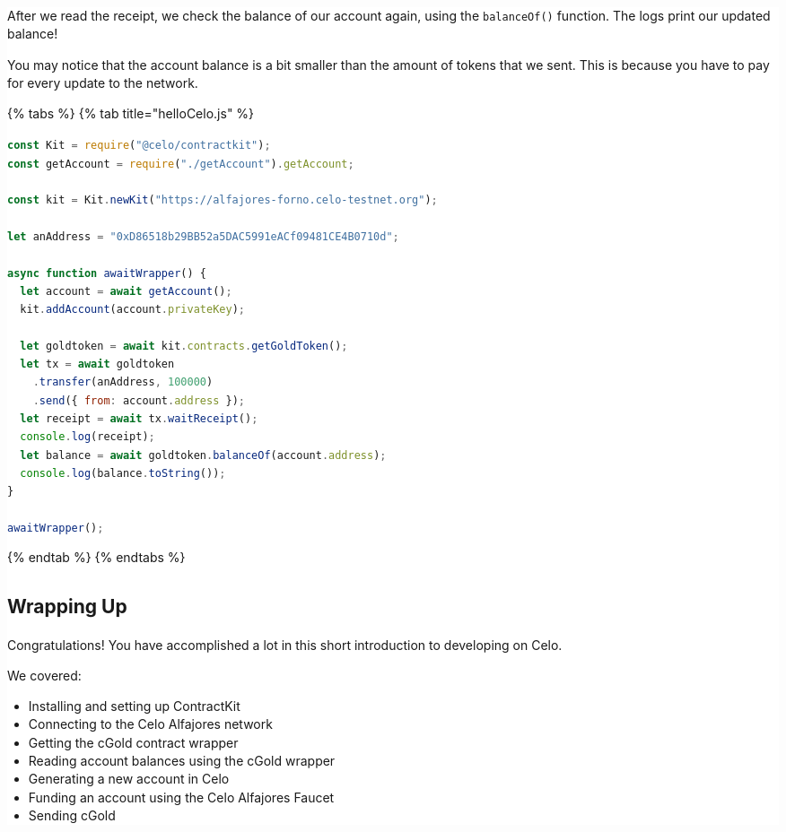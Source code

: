 After we read the receipt, we check the balance of our account again, using the `balanceOf()` function. The logs print our updated balance!

You may notice that the account balance is a bit smaller than the amount of tokens that we sent. This is because you have to pay for every update to the network.

{% tabs %}
{% tab title="helloCelo.js" %}

```javascript
const Kit = require("@celo/contractkit");
const getAccount = require("./getAccount").getAccount;

const kit = Kit.newKit("https://alfajores-forno.celo-testnet.org");

let anAddress = "0xD86518b29BB52a5DAC5991eACf09481CE4B0710d";

async function awaitWrapper() {
  let account = await getAccount();
  kit.addAccount(account.privateKey);

  let goldtoken = await kit.contracts.getGoldToken();
  let tx = await goldtoken
    .transfer(anAddress, 100000)
    .send({ from: account.address });
  let receipt = await tx.waitReceipt();
  console.log(receipt);
  let balance = await goldtoken.balanceOf(account.address);
  console.log(balance.toString());
}

awaitWrapper();
```

{% endtab %}
{% endtabs %}

## Wrapping Up

Congratulations! You have accomplished a lot in this short introduction to developing on Celo.

We covered:

- Installing and setting up ContractKit
- Connecting to the Celo Alfajores network
- Getting the cGold contract wrapper
- Reading account balances using the cGold wrapper
- Generating a new account in Celo
- Funding an account using the Celo Alfajores Faucet
- Sending cGold
